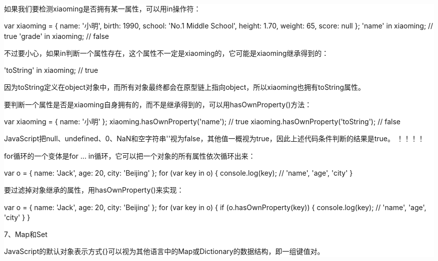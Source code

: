 如果我们要检测xiaoming是否拥有某一属性，可以用in操作符：

var xiaoming = {
    name: '小明',
    birth: 1990,
    school: 'No.1 Middle School',
    height: 1.70,
    weight: 65,
    score: null
};
'name' in xiaoming; // true
'grade' in xiaoming; // false

不过要小心，如果in判断一个属性存在，这个属性不一定是xiaoming的，它可能是xiaoming继承得到的：

'toString' in xiaoming; // true

因为toString定义在object对象中，而所有对象最终都会在原型链上指向object，所以xiaoming也拥有toString属性。

要判断一个属性是否是xiaoming自身拥有的，而不是继承得到的，可以用hasOwnProperty()方法：

var xiaoming = {
    name: '小明'
};
xiaoming.hasOwnProperty('name'); // true
xiaoming.hasOwnProperty('toString'); // false

JavaScript把null、undefined、0、NaN和空字符串''视为false，其他值一概视为true，因此上述代码条件判断的结果是true。 ！！！！

for循环的一个变体是for ... in循环，它可以把一个对象的所有属性依次循环出来：

var o = {
    name: 'Jack',
    age: 20,
    city: 'Beijing'
};
for (var key in o) {
    console.log(key); // 'name', 'age', 'city'
}


要过滤掉对象继承的属性，用hasOwnProperty()来实现：

var o = {
    name: 'Jack',
    age: 20,
    city: 'Beijing'
};
for (var key in o) {
    if (o.hasOwnProperty(key)) {
        console.log(key); // 'name', 'age', 'city'
    }
}

7、Map和Set

JavaScript的默认对象表示方式{}可以视为其他语言中的Map或Dictionary的数据结构，即一组键值对。
